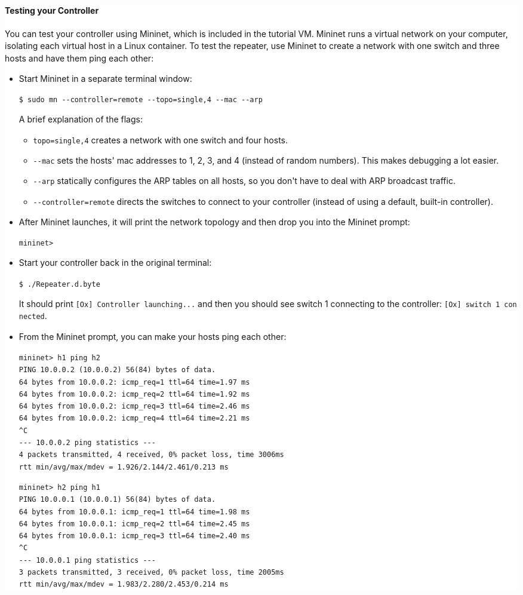 #### Testing your Controller

You can test your controller using Mininet, which is included in the
tutorial VM. Mininet runs a virtual network on your computer,
isolating each virtual host in a Linux container. To test the
repeater, use Mininet to create a network with one switch and three
hosts and have them ping each other:

- Start Mininet in a separate terminal window:

  ```
  $ sudo mn --controller=remote --topo=single,4 --mac --arp
  ```

  A brief explanation of the flags:

  * `topo=single,4` creates a network with one switch and four hosts.

  * `--mac` sets the hosts' mac addresses to 1, 2, 3, and 4 (instead
    of random numbers). This makes debugging a lot easier.
    
  * `--arp` statically configures the ARP tables on all hosts, so you don't have to
    deal with ARP broadcast traffic.

  * `--controller=remote` directs the switches to connect to your controller
    (instead of using a default, built-in controller).

- After Mininet launches, it will print the network topology and then drop you into the
  Mininet prompt:

  `mininet>`

- Start your controller back in the original terminal:

  ```
  $ ./Repeater.d.byte
  ```

  It should print `[Ox] Controller launching...`
  and then you should see switch 1 connecting to the controller:
  `[Ox] switch 1 connected`.
  
- From the Mininet prompt, you can make your hosts ping each other:

  ```
  mininet> h1 ping h2
  PING 10.0.0.2 (10.0.0.2) 56(84) bytes of data.
  64 bytes from 10.0.0.2: icmp_req=1 ttl=64 time=1.97 ms
  64 bytes from 10.0.0.2: icmp_req=2 ttl=64 time=1.92 ms
  64 bytes from 10.0.0.2: icmp_req=3 ttl=64 time=2.46 ms
  64 bytes from 10.0.0.2: icmp_req=4 ttl=64 time=2.21 ms
  ^C
  --- 10.0.0.2 ping statistics ---
  4 packets transmitted, 4 received, 0% packet loss, time 3006ms
  rtt min/avg/max/mdev = 1.926/2.144/2.461/0.213 ms
  ```

  ```
  mininet> h2 ping h1
  PING 10.0.0.1 (10.0.0.1) 56(84) bytes of data.
  64 bytes from 10.0.0.1: icmp_req=1 ttl=64 time=1.98 ms
  64 bytes from 10.0.0.1: icmp_req=2 ttl=64 time=2.45 ms
  64 bytes from 10.0.0.1: icmp_req=3 ttl=64 time=2.40 ms
  ^C
  --- 10.0.0.1 ping statistics ---
  3 packets transmitted, 3 received, 0% packet loss, time 2005ms
  rtt min/avg/max/mdev = 1.983/2.280/2.453/0.214 ms
  ```
  

[Ch2]: 02-OxRepeater
[Ch3]: 03-OxFirewall
[Ch4]: 04-OxMonitor
[Ch5]: 05-OxLearning
[Ch6]: 06-NetCoreIntroduction
[Ch7]: 07-NetCoreComposition
[Ch8]: 08-DynamicNetCore
[OpenFlow_Core]: https://github.com/frenetic-lang/ocaml-openflow/blob/master/lib/OpenFlow0x04_Core.mli
[send_flow_mod]: http://frenetic-lang.github.io/frenetic/docs/OxPlatform.html#VALsend_flow_mod
[pattern]: http://frenetic-lang.github.io/frenetic/docs/OpenFlow0x01_Core.html#TYPEpattern
[match_all]: http://frenetic-lang.github.io/frenetic/docs/OpenFlow0x01_Core.html#VALmatch_all
[Action]: http://frenetic-lang.github.io/frenetic/docs/OpenFlow0x01.Action.html
[PacketIn]: http://frenetic-lang.github.io/frenetic/docs/OpenFlow0x01.PacketIn.html
[PacketOut]: http://frenetic-lang.github.io/frenetic/docs/OpenFlow0x01.PacketOut.html
[OxPlatform]: http://frenetic-lang.github.io/frenetic/docs/Ox_Controller.OxPlatform.html
[Match]: http://frenetic-lang.github.io/frenetic/docs/OpenFlow0x01.Match.html
[Packet]: http://frenetic-lang.github.io/frenetic/docs/Packet.html